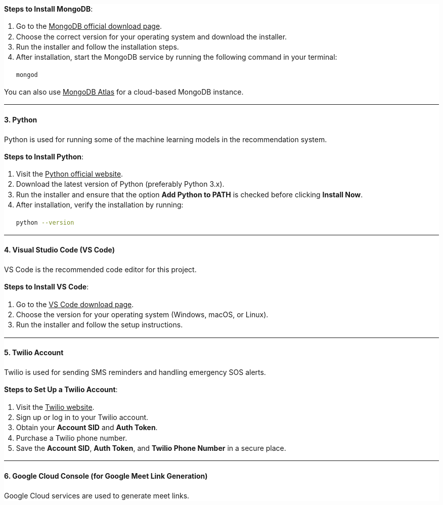 **Steps to Install MongoDB**:
1. Go to the [MongoDB official download page](https://www.mongodb.com/try/download/community).
2. Choose the correct version for your operating system and download the installer.
3. Run the installer and follow the installation steps.
4. After installation, start the MongoDB service by running the following command in your terminal:
   ```bash
   mongod
   ```

You can also use [MongoDB Atlas](https://www.mongodb.com/cloud/atlas) for a cloud-based MongoDB instance.

---

#### 3. **Python**
Python is used for running some of the machine learning models in the recommendation system.

**Steps to Install Python**:
1. Visit the [Python official website](https://www.python.org/downloads/).
2. Download the latest version of Python (preferably Python 3.x).
3. Run the installer and ensure that the option **Add Python to PATH** is checked before clicking **Install Now**.
4. After installation, verify the installation by running:
   ```bash
   python --version
   ```

---

#### 4. **Visual Studio Code (VS Code)**
VS Code is the recommended code editor for this project.

**Steps to Install VS Code**:
1. Go to the [VS Code download page](https://code.visualstudio.com/Download).
2. Choose the version for your operating system (Windows, macOS, or Linux).
3. Run the installer and follow the setup instructions.

---

#### 5. **Twilio Account**
Twilio is used for sending SMS reminders and handling emergency SOS alerts.

**Steps to Set Up a Twilio Account**:
1. Visit the [Twilio website](https://www.twilio.com/).
2. Sign up or log in to your Twilio account.
3. Obtain your **Account SID** and **Auth Token**.
4. Purchase a Twilio phone number.
5. Save the **Account SID**, **Auth Token**, and **Twilio Phone Number** in a secure place.

---

#### 6. **Google Cloud Console (for Google Meet Link Generation)**
Google Cloud services are used to generate meet links.
